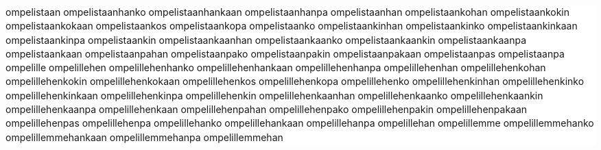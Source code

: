 ompelistaan
ompelistaanhanko
ompelistaanhankaan
ompelistaanhanpa
ompelistaanhan
ompelistaankohan
ompelistaankokin
ompelistaankokaan
ompelistaankos
ompelistaankopa
ompelistaanko
ompelistaankinhan
ompelistaankinko
ompelistaankinkaan
ompelistaankinpa
ompelistaankin
ompelistaankaanhan
ompelistaankaanko
ompelistaankaankin
ompelistaankaanpa
ompelistaankaan
ompelistaanpahan
ompelistaanpako
ompelistaanpakin
ompelistaanpakaan
ompelistaanpas
ompelistaanpa
ompelille
ompelillehen
ompelillehenhanko
ompelillehenhankaan
ompelillehenhanpa
ompelillehenhan
ompelillehenkohan
ompelillehenkokin
ompelillehenkokaan
ompelillehenkos
ompelillehenkopa
ompelillehenko
ompelillehenkinhan
ompelillehenkinko
ompelillehenkinkaan
ompelillehenkinpa
ompelillehenkin
ompelillehenkaanhan
ompelillehenkaanko
ompelillehenkaankin
ompelillehenkaanpa
ompelillehenkaan
ompelillehenpahan
ompelillehenpako
ompelillehenpakin
ompelillehenpakaan
ompelillehenpas
ompelillehenpa
ompelillehanko
ompelillehankaan
ompelillehanpa
ompelillehan
ompelillemme
ompelillemmehanko
ompelillemmehankaan
ompelillemmehanpa
ompelillemmehan